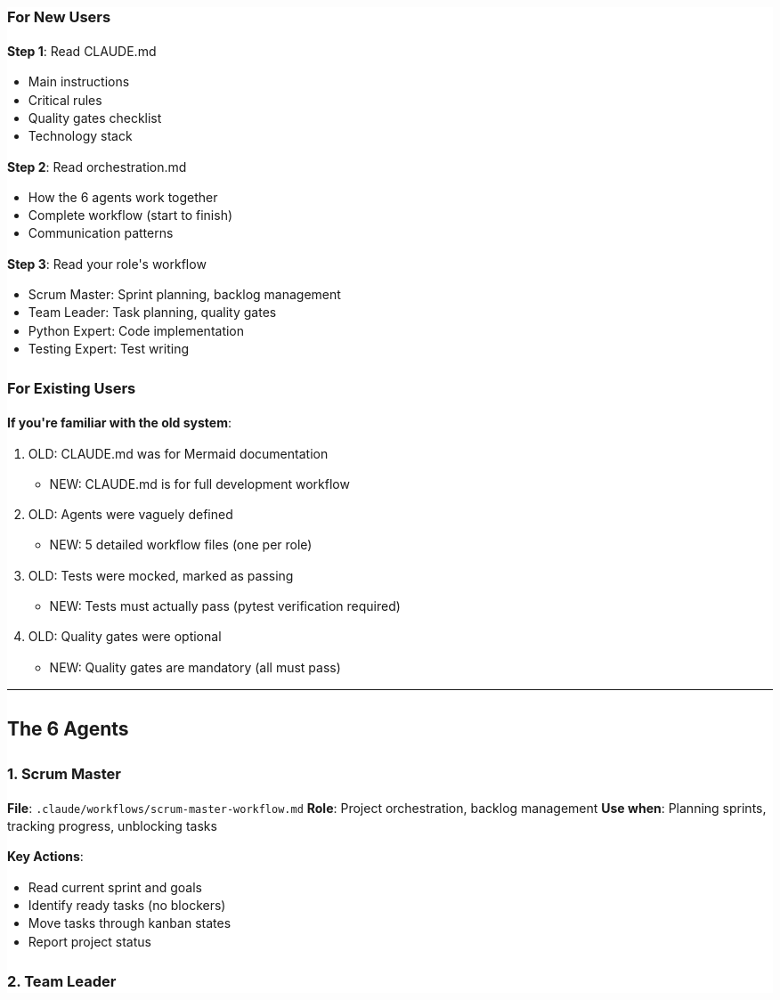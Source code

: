 ### For New Users

**Step 1**: Read CLAUDE.md

- Main instructions
- Critical rules
- Quality gates checklist
- Technology stack

**Step 2**: Read orchestration.md

- How the 6 agents work together
- Complete workflow (start to finish)
- Communication patterns

**Step 3**: Read your role's workflow

- Scrum Master: Sprint planning, backlog management
- Team Leader: Task planning, quality gates
- Python Expert: Code implementation
- Testing Expert: Test writing

### For Existing Users

**If you're familiar with the old system**:

1. OLD: CLAUDE.md was for Mermaid documentation
    - NEW: CLAUDE.md is for full development workflow

2. OLD: Agents were vaguely defined
    - NEW: 5 detailed workflow files (one per role)

3. OLD: Tests were mocked, marked as passing
    - NEW: Tests must actually pass (pytest verification required)

4. OLD: Quality gates were optional
    - NEW: Quality gates are mandatory (all must pass)

---

## The 6 Agents

### 1. Scrum Master

**File**: `.claude/workflows/scrum-master-workflow.md`
**Role**: Project orchestration, backlog management
**Use when**: Planning sprints, tracking progress, unblocking tasks

**Key Actions**:

- Read current sprint and goals
- Identify ready tasks (no blockers)
- Move tasks through kanban states
- Report project status

### 2. Team Leader
